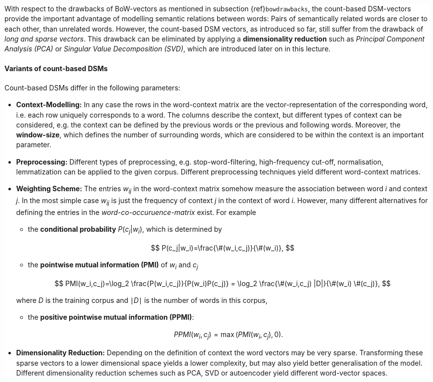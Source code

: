 ```{admonition} Example: Word-Co-Occurence Matrix
```

With respect to the drawbacks of BoW-vectors as mentioned in subsection {ref}`bowdrawbacks`, the count-based DSM-vectors provide the important advantage of modelling semantic relations between words: Pairs of semantically related words are closer to each other, than unrelated words. However, the count-based DSM vectors, as introduced so far, still suffer from the drawback of *long and sparse vectors*. This drawback can be eliminated by applying a **dimensionality reduction** such as *Principal Component Analysis (PCA)* or *Singular Value Decomposition (SVD)*, which are introduced later on in this lecture.   


#### Variants of count-based DSMs

Count-based DSMs differ in the following parameters:

-   **Context-Modelling:** In any case the rows in the word-context
    matrix are the vector-representation of the corresponding word, i.e.
    each row uniquely corresponds to a word. The columns describe the
    context, but different types of context can be considered, e.g. the
    context can be defined by the previous words or the previous and following words.
    Moreover, the **window-size**, which
    defines the number of surrounding words, which are considered to be
    within the context is an important parameter.

-   **Preprocessing:** Different types of preprocessing, e.g.
    stop-word-filtering, high-frequency cut-off, normalisation,
    lemmatization can be applied to the given corpus. Different
    preprocessing techniques yield different word-context matrices.

-   **Weighting Scheme:** The entries $w_{ij}$ in the word-context
    matrix somehow measure the association between word $i$ and context
    $j$. In the most simple case $w_{ij}$ is just the frequency of
    context $j$ in the context of word $i$. However, many different
    alternatives for defining the entries in the *word-co-occuruence-matrix* exist. For example
	
	* the **conditional probability** $P(c_j|w_i)$, which is determined by
	
	$$
    P(c_j|w_i)=\frac{\#(w_i,c_j)}{\#(w_i)},
    $$ 
	
	* the **pointwise mutual information (PMI)** of $w_i$ and $c_j$ 
	
	$$
	PMI(w_i,c_j)=\log_2 \frac{P(w_i,c_j)}{P(w_i)P(c_j)} = \log_2 \frac{\#(w_i,c_j) |D|}{\#(w_i) \#(c_j)},
	$$
	
	   where $D$ is the training corpus and $\mid D \mid$ is the number of words in this corpus,
	
	* the **positive pointwise mutual information (PPMI)**:
	
      $$
      PPMI(w_i,c_j) = \max\left(PMI(w_i,c_j),0 \right).
      $$

-   **Dimensionality Reduction:** Depending on the definition of context
    the word vectors may be very sparse. Transforming these sparse
    vectors to a lower dimensional space yields a lower complexity, but
    may also yield better generalisation of the model. Different
    dimensionality reduction schemes such as PCA, SVD or autoencoder yield different
    word-vector spaces.
